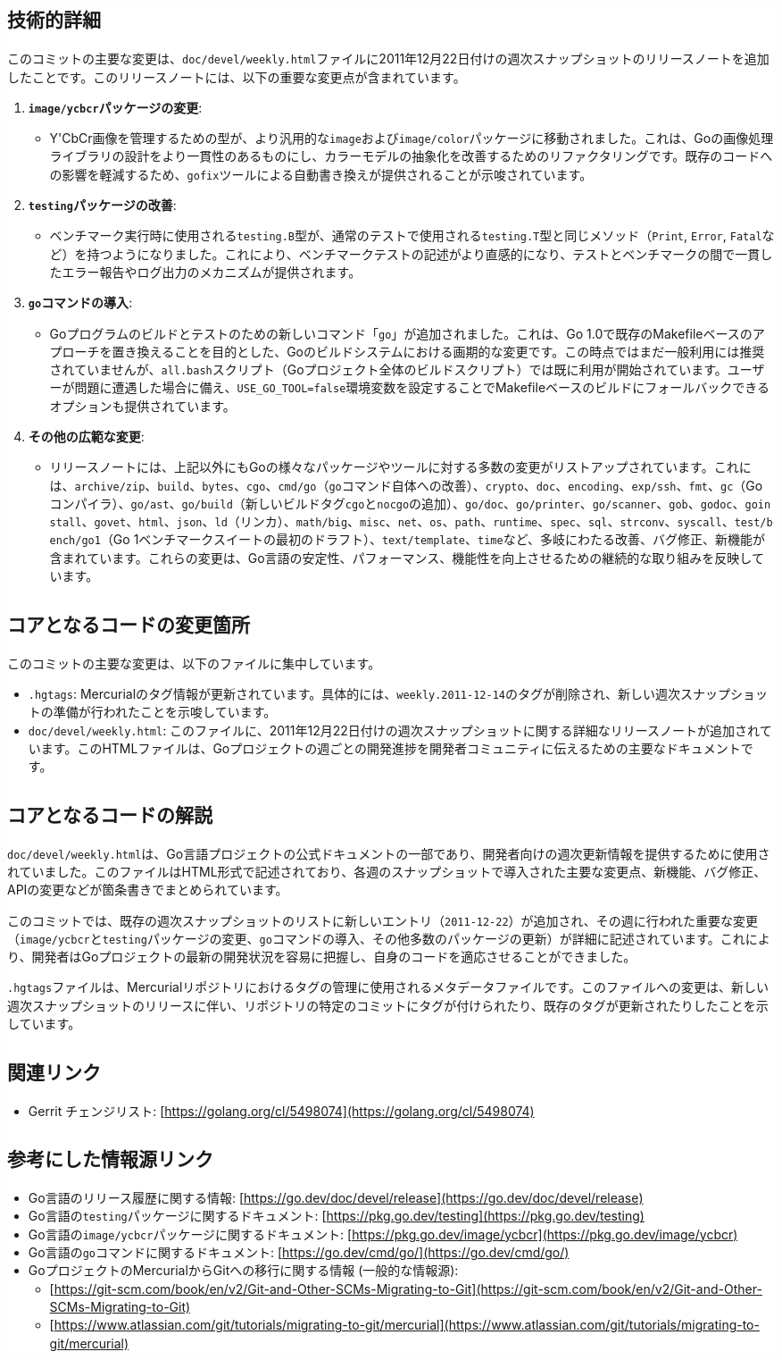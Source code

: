 ## 技術的詳細

このコミットの主要な変更は、`doc/devel/weekly.html`ファイルに2011年12月22日付けの週次スナップショットのリリースノートを追加したことです。このリリースノートには、以下の重要な変更点が含まれています。

1.  **`image/ycbcr`パッケージの変更**:
    *   Y'CbCr画像を管理するための型が、より汎用的な`image`および`image/color`パッケージに移動されました。これは、Goの画像処理ライブラリの設計をより一貫性のあるものにし、カラーモデルの抽象化を改善するためのリファクタリングです。既存のコードへの影響を軽減するため、`gofix`ツールによる自動書き換えが提供されることが示唆されています。

2.  **`testing`パッケージの改善**:
    *   ベンチマーク実行時に使用される`testing.B`型が、通常のテストで使用される`testing.T`型と同じメソッド（`Print`, `Error`, `Fatal`など）を持つようになりました。これにより、ベンチマークテストの記述がより直感的になり、テストとベンチマークの間で一貫したエラー報告やログ出力のメカニズムが提供されます。

3.  **`go`コマンドの導入**:
    *   Goプログラムのビルドとテストのための新しいコマンド「`go`」が追加されました。これは、Go 1.0で既存のMakefileベースのアプローチを置き換えることを目的とした、Goのビルドシステムにおける画期的な変更です。この時点ではまだ一般利用には推奨されていませんが、`all.bash`スクリプト（Goプロジェクト全体のビルドスクリプト）では既に利用が開始されています。ユーザーが問題に遭遇した場合に備え、`USE_GO_TOOL=false`環境変数を設定することでMakefileベースのビルドにフォールバックできるオプションも提供されています。

4.  **その他の広範な変更**:
    *   リリースノートには、上記以外にもGoの様々なパッケージやツールに対する多数の変更がリストアップされています。これには、`archive/zip`、`build`、`bytes`、`cgo`、`cmd/go`（`go`コマンド自体への改善）、`crypto`、`doc`、`encoding`、`exp/ssh`、`fmt`、`gc`（Goコンパイラ）、`go/ast`、`go/build`（新しいビルドタグ`cgo`と`nocgo`の追加）、`go/doc`、`go/printer`、`go/scanner`、`gob`、`godoc`、`goinstall`、`govet`、`html`、`json`、`ld`（リンカ）、`math/big`、`misc`、`net`、`os`、`path`、`runtime`、`spec`、`sql`、`strconv`、`syscall`、`test/bench/go1`（Go 1ベンチマークスイートの最初のドラフト）、`text/template`、`time`など、多岐にわたる改善、バグ修正、新機能が含まれています。これらの変更は、Go言語の安定性、パフォーマンス、機能性を向上させるための継続的な取り組みを反映しています。

## コアとなるコードの変更箇所

このコミットの主要な変更は、以下のファイルに集中しています。

*   `.hgtags`: Mercurialのタグ情報が更新されています。具体的には、`weekly.2011-12-14`のタグが削除され、新しい週次スナップショットの準備が行われたことを示唆しています。
*   `doc/devel/weekly.html`: このファイルに、2011年12月22日付けの週次スナップショットに関する詳細なリリースノートが追加されています。このHTMLファイルは、Goプロジェクトの週ごとの開発進捗を開発者コミュニティに伝えるための主要なドキュメントです。

## コアとなるコードの解説

`doc/devel/weekly.html`は、Go言語プロジェクトの公式ドキュメントの一部であり、開発者向けの週次更新情報を提供するために使用されていました。このファイルはHTML形式で記述されており、各週のスナップショットで導入された主要な変更点、新機能、バグ修正、APIの変更などが箇条書きでまとめられています。

このコミットでは、既存の週次スナップショットのリストに新しいエントリ（`2011-12-22`）が追加され、その週に行われた重要な変更（`image/ycbcr`と`testing`パッケージの変更、`go`コマンドの導入、その他多数のパッケージの更新）が詳細に記述されています。これにより、開発者はGoプロジェクトの最新の開発状況を容易に把握し、自身のコードを適応させることができました。

`.hgtags`ファイルは、Mercurialリポジトリにおけるタグの管理に使用されるメタデータファイルです。このファイルへの変更は、新しい週次スナップショットのリリースに伴い、リポジトリの特定のコミットにタグが付けられたり、既存のタグが更新されたりしたことを示しています。

## 関連リンク

*   Gerrit チェンジリスト: [https://golang.org/cl/5498074](https://golang.org/cl/5498074)

## 参考にした情報源リンク

*   Go言語のリリース履歴に関する情報: [https://go.dev/doc/devel/release](https://go.dev/doc/devel/release)
*   Go言語の`testing`パッケージに関するドキュメント: [https://pkg.go.dev/testing](https://pkg.go.dev/testing)
*   Go言語の`image/ycbcr`パッケージに関するドキュメント: [https://pkg.go.dev/image/ycbcr](https://pkg.go.dev/image/ycbcr)
*   Go言語の`go`コマンドに関するドキュメント: [https://go.dev/cmd/go/](https://go.dev/cmd/go/)
*   GoプロジェクトのMercurialからGitへの移行に関する情報 (一般的な情報源):
    *   [https://git-scm.com/book/en/v2/Git-and-Other-SCMs-Migrating-to-Git](https://git-scm.com/book/en/v2/Git-and-Other-SCMs-Migrating-to-Git)
    *   [https://www.atlassian.com/git/tutorials/migrating-to-git/mercurial](https://www.atlassian.com/git/tutorials/migrating-to-git/mercurial)
